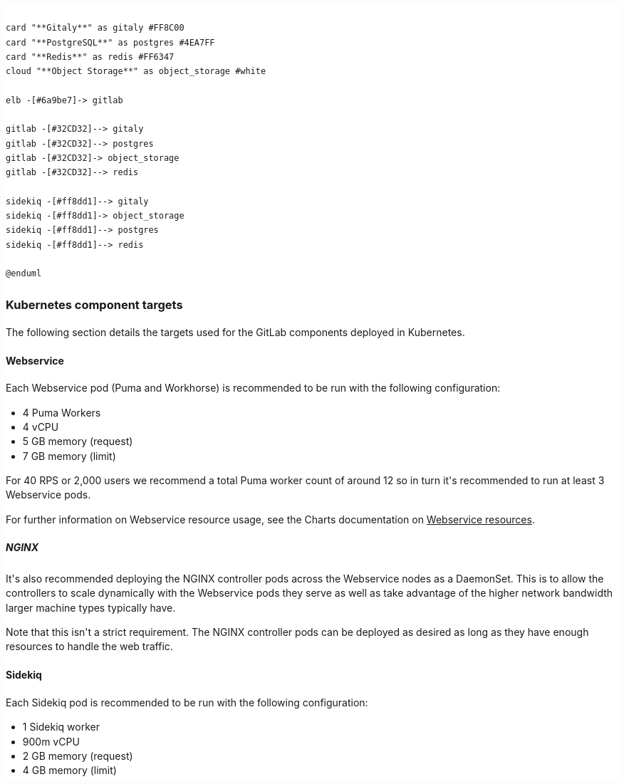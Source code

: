 ```plantuml

card "**Gitaly**" as gitaly #FF8C00
card "**PostgreSQL**" as postgres #4EA7FF
card "**Redis**" as redis #FF6347
cloud "**Object Storage**" as object_storage #white

elb -[#6a9be7]-> gitlab

gitlab -[#32CD32]--> gitaly
gitlab -[#32CD32]--> postgres
gitlab -[#32CD32]-> object_storage
gitlab -[#32CD32]--> redis

sidekiq -[#ff8dd1]--> gitaly
sidekiq -[#ff8dd1]-> object_storage
sidekiq -[#ff8dd1]--> postgres
sidekiq -[#ff8dd1]--> redis

@enduml
```

### Kubernetes component targets

The following section details the targets used for the GitLab components deployed in Kubernetes.

#### Webservice

Each Webservice pod (Puma and Workhorse) is recommended to be run with the following configuration:

- 4 Puma Workers
- 4 vCPU
- 5 GB memory (request)
- 7 GB memory (limit)

For 40 RPS or 2,000 users we recommend a total Puma worker count of around 12 so in turn it's recommended to run at
least 3 Webservice pods.

For further information on Webservice resource usage, see the Charts documentation on [Webservice resources](https://docs.gitlab.com/charts/charts/gitlab/webservice/#resources).

##### NGINX

It's also recommended deploying the NGINX controller pods across the Webservice nodes as a DaemonSet. This is to allow the controllers to scale dynamically with the Webservice pods they serve as well as take advantage of the higher network bandwidth larger machine types typically have.

Note that this isn't a strict requirement. The NGINX controller pods can be deployed as desired as long as they have enough resources to handle the web traffic.

#### Sidekiq

Each Sidekiq pod is recommended to be run with the following configuration:

- 1 Sidekiq worker
- 900m vCPU
- 2 GB memory (request)
- 4 GB memory (limit)
